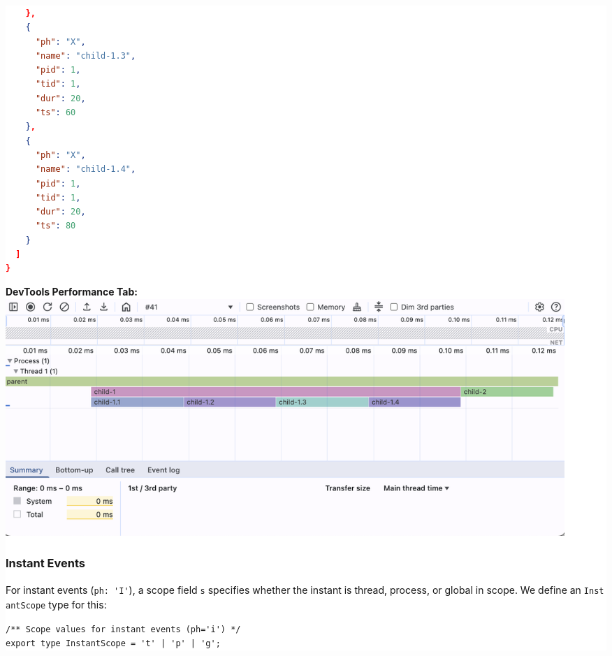 ```json
    },
    {
      "ph": "X",
      "name": "child-1.3",
      "pid": 1,
      "tid": 1,
      "dur": 20,
      "ts": 60
    },
    {
      "ph": "X",
      "name": "child-1.4",
      "pid": 1,
      "tid": 1,
      "dur": 20,
      "ts": 80
    }
  ]
}
```

**DevTools Performance Tab:**  
<img src="imgs/minimal-event-trace-duration-event-nesting.png" alt="DevTools Performance tab showing automatically nested duration events based on timestamp and duration." width="800">

### Instant Events

For instant events (`ph: 'I'`), a scope field `s` specifies whether the instant is thread, process, or global in scope.
We define an `InstantScope` type for this:

```
/** Scope values for instant events (ph='i') */
export type InstantScope = 't' | 'p' | 'g';
```
